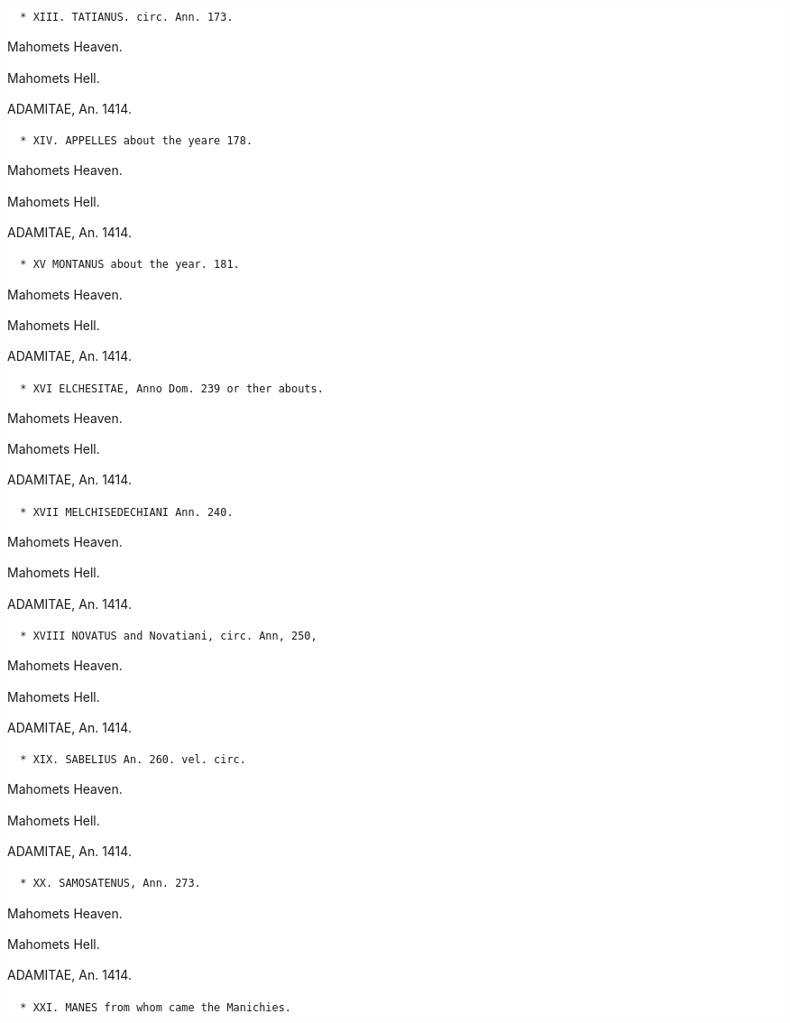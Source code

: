       * XIII. TATIANUS. circ. Ann. 173.

Mahomets Heaven.

Mahomets Hell.

ADAMITAE, An. 1414.

      * XIV. APPELLES about the yeare 178.

Mahomets Heaven.

Mahomets Hell.

ADAMITAE, An. 1414.

      * XV MONTANUS about the year. 181.

Mahomets Heaven.

Mahomets Hell.

ADAMITAE, An. 1414.

      * XVI ELCHESITAE, Anno Dom. 239 or ther abouts.

Mahomets Heaven.

Mahomets Hell.

ADAMITAE, An. 1414.

      * XVII MELCHISEDECHIANI Ann. 240.

Mahomets Heaven.

Mahomets Hell.

ADAMITAE, An. 1414.

      * XVIII NOVATUS and Novatiani, circ. Ann, 250,

Mahomets Heaven.

Mahomets Hell.

ADAMITAE, An. 1414.

      * XIX. SABELIUS An. 260. vel. circ.

Mahomets Heaven.

Mahomets Hell.

ADAMITAE, An. 1414.

      * XX. SAMOSATENUS, Ann. 273.

Mahomets Heaven.

Mahomets Hell.

ADAMITAE, An. 1414.

      * XXI. MANES from whom came the Manichies.
